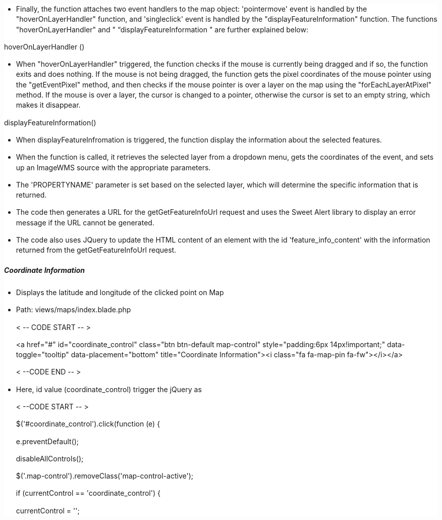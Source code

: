 -   Finally, the function attaches two event handlers to the map object: 'pointermove' event is handled by the "hoverOnLayerHandler" function, and 'singleclick' event is handled by the "displayFeatureInformation" function. The functions "hoverOnLayerHandler" and " “displayFeatureInformation " are further explained below:

hoverOnLayerHandler ()

-   When "hoverOnLayerHandler" triggered, the function checks if the mouse is currently being dragged and if so, the function exits and does nothing. If the mouse is not being dragged, the function gets the pixel coordinates of the mouse pointer using the "getEventPixel" method, and then checks if the mouse pointer is over a layer on the map using the "forEachLayerAtPixel" method. If the mouse is over a layer, the cursor is changed to a pointer, otherwise the cursor is set to an empty string, which makes it disappear.

displayFeatureInformation()

-   When displayFeatureInfromation is triggered, the function display the information about the selected features.

-   When the function is called, it retrieves the selected layer from a dropdown menu, gets the coordinates of the event, and sets up an ImageWMS source with the appropriate parameters.

-   The 'PROPERTYNAME' parameter is set based on the selected layer, which will determine the specific information that is returned.

-   The code then generates a URL for the getGetFeatureInfoUrl request and uses the Sweet Alert library to display an error message if the URL cannot be generated.

-   The code also uses JQuery to update the HTML content of an element with the id 'feature_info_content' with the information returned from the getGetFeatureInfoUrl request.

##### Coordinate Information

-   Displays the latitude and longitude of the clicked point on Map

-   Path: views/maps/index.blade.php

    \< -- CODE START -- \>

    \<a href="\#" id="coordinate_control" class="btn btn-default map-control" style="padding:6px 14px!important;" data-toggle="tooltip" data-placement="bottom" title="Coordinate Information"\>\<i class="fa fa-map-pin fa-fw"\>\</i\>\</a\>

    \< --CODE END -- \>

-   Here, id value (coordinate_control) trigger the jQuery as

    \< --CODE START -- \>

    \$('\#coordinate_control').click(function (e) {

    e.preventDefault();

    disableAllControls();

    \$('.map-control').removeClass('map-control-active');

    if (currentControl == 'coordinate_control') {

    currentControl = '';
